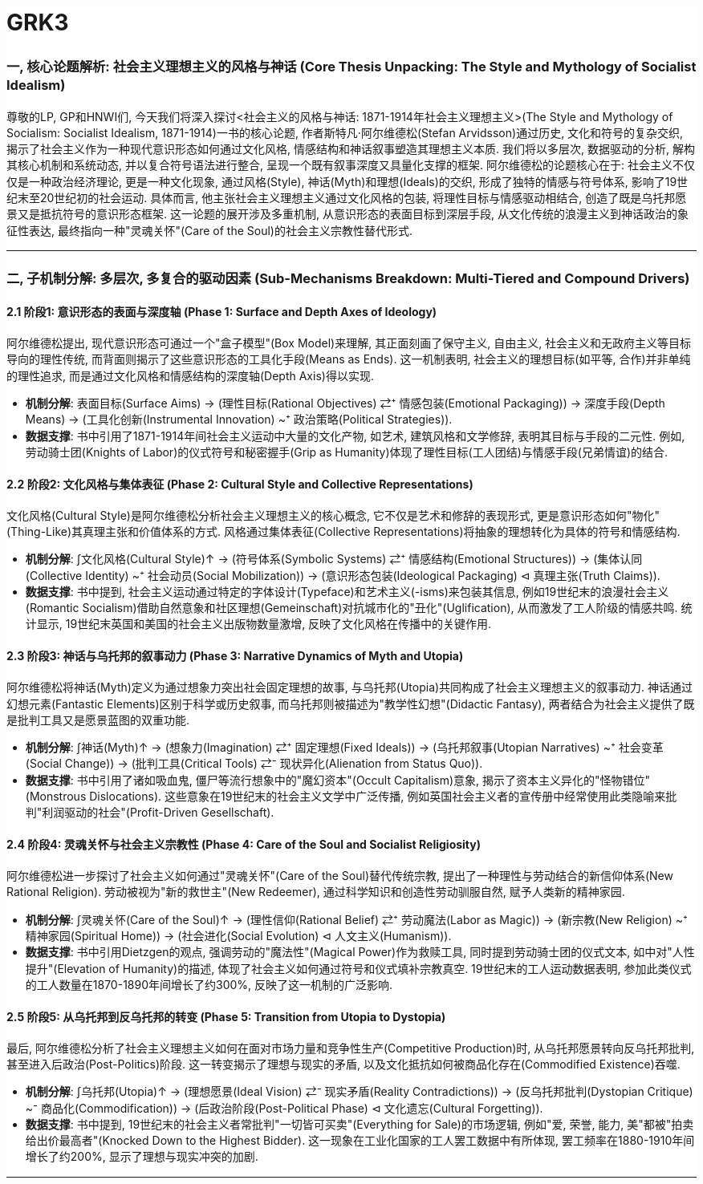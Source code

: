 # GRK3

### 一, 核心论题解析: 社会主义理想主义的风格与神话 (Core Thesis Unpacking: The Style and Mythology of Socialist Idealism)
尊敬的LP, GP和HNWI们, 今天我们将深入探讨<社会主义的风格与神话: 1871-1914年社会主义理想主义>(The Style and Mythology of Socialism: Socialist Idealism, 1871-1914)一书的核心论题, 作者斯特凡·阿尔维德松(Stefan Arvidsson)通过历史, 文化和符号的复杂交织, 揭示了社会主义作为一种现代意识形态如何通过文化风格, 情感结构和神话叙事塑造其理想主义本质. 我们将以多层次, 数据驱动的分析, 解构其核心机制和系统动态, 并以复合符号语法进行整合, 呈现一个既有叙事深度又具量化支撑的框架.
阿尔维德松的论题核心在于: 社会主义不仅仅是一种政治经济理论, 更是一种文化现象, 通过风格(Style), 神话(Myth)和理想(Ideals)的交织, 形成了独特的情感与符号体系, 影响了19世纪末至20世纪初的社会运动. 具体而言, 他主张社会主义理想主义通过文化风格的包装, 将理性目标与情感驱动相结合, 创造了既是乌托邦愿景又是抵抗符号的意识形态框架. 这一论题的展开涉及多重机制, 从意识形态的表面目标到深层手段, 从文化传统的浪漫主义到神话政治的象征性表达, 最终指向一种"灵魂关怀"(Care of the Soul)的社会主义宗教性替代形式.

---

### 二, 子机制分解: 多层次, 多复合的驱动因素 (Sub-Mechanisms Breakdown: Multi-Tiered and Compound Drivers)
#### 2.1 阶段1: 意识形态的表面与深度轴 (Phase 1: Surface and Depth Axes of Ideology)
阿尔维德松提出, 现代意识形态可通过一个"盒子模型"(Box Model)来理解, 其正面刻画了保守主义, 自由主义, 社会主义和无政府主义等目标导向的理性传统, 而背面则揭示了这些意识形态的工具化手段(Means as Ends). 这一机制表明, 社会主义的理想目标(如平等, 合作)并非单纯的理性追求, 而是通过文化风格和情感结构的深度轴(Depth Axis)得以实现.
- **机制分解**: 表面目标(Surface Aims) → (理性目标(Rational Objectives) ⇄⁺ 情感包装(Emotional Packaging)) → 深度手段(Depth Means) → (工具化创新(Instrumental Innovation) ~⁺ 政治策略(Political Strategies)).
- **数据支撑**: 书中引用了1871-1914年间社会主义运动中大量的文化产物, 如艺术, 建筑风格和文学修辞, 表明其目标与手段的二元性. 例如, 劳动骑士团(Knights of Labor)的仪式符号和秘密握手(Grip as Humanity)体现了理性目标(工人团结)与情感手段(兄弟情谊)的结合.
#### 2.2 阶段2: 文化风格与集体表征 (Phase 2: Cultural Style and Collective Representations)
文化风格(Cultural Style)是阿尔维德松分析社会主义理想主义的核心概念, 它不仅是艺术和修辞的表现形式, 更是意识形态如何"物化"(Thing-Like)其真理主张和价值体系的方式. 风格通过集体表征(Collective Representations)将抽象的理想转化为具体的符号和情感结构.
- **机制分解**: ∫文化风格(Cultural Style)↑ → (符号体系(Symbolic Systems) ⇄⁺ 情感结构(Emotional Structures)) → (集体认同(Collective Identity) ~⁺ 社会动员(Social Mobilization)) → (意识形态包装(Ideological Packaging) ⊲ 真理主张(Truth Claims)).
- **数据支撑**: 书中提到, 社会主义运动通过特定的字体设计(Typeface)和艺术主义(-isms)来包装其信息, 例如19世纪末的浪漫社会主义(Romantic Socialism)借助自然意象和社区理想(Gemeinschaft)对抗城市化的"丑化"(Uglification), 从而激发了工人阶级的情感共鸣. 统计显示, 19世纪末英国和美国的社会主义出版物数量激增, 反映了文化风格在传播中的关键作用.
#### 2.3 阶段3: 神话与乌托邦的叙事动力 (Phase 3: Narrative Dynamics of Myth and Utopia)
阿尔维德松将神话(Myth)定义为通过想象力突出社会固定理想的故事, 与乌托邦(Utopia)共同构成了社会主义理想主义的叙事动力. 神话通过幻想元素(Fantastic Elements)区别于科学或历史叙事, 而乌托邦则被描述为"教学性幻想"(Didactic Fantasy), 两者结合为社会主义提供了既是批判工具又是愿景蓝图的双重功能.
- **机制分解**: ∫神话(Myth)↑ → (想象力(Imagination) ⇄⁺ 固定理想(Fixed Ideals)) → (乌托邦叙事(Utopian Narratives) ~⁺ 社会变革(Social Change)) → (批判工具(Critical Tools) ⇄⁻ 现状异化(Alienation from Status Quo)).
- **数据支撑**: 书中引用了诸如吸血鬼, 僵尸等流行想象中的"魔幻资本"(Occult Capitalism)意象, 揭示了资本主义异化的"怪物错位"(Monstrous Dislocations). 这些意象在19世纪末的社会主义文学中广泛传播, 例如英国社会主义者的宣传册中经常使用此类隐喻来批判"利润驱动的社会"(Profit-Driven Gesellschaft).
#### 2.4 阶段4: 灵魂关怀与社会主义宗教性 (Phase 4: Care of the Soul and Socialist Religiosity)
阿尔维德松进一步探讨了社会主义如何通过"灵魂关怀"(Care of the Soul)替代传统宗教, 提出了一种理性与劳动结合的新信仰体系(New Rational Religion). 劳动被视为"新的救世主"(New Redeemer), 通过科学知识和创造性劳动驯服自然, 赋予人类新的精神家园.
- **机制分解**: ∫灵魂关怀(Care of the Soul)↑ → (理性信仰(Rational Belief) ⇄⁺ 劳动魔法(Labor as Magic)) → (新宗教(New Religion) ~⁺ 精神家园(Spiritual Home)) → (社会进化(Social Evolution) ⊲ 人文主义(Humanism)).
- **数据支撑**: 书中引用Dietzgen的观点, 强调劳动的"魔法性"(Magical Power)作为救赎工具, 同时提到劳动骑士团的仪式文本, 如<Adelphon Kruptos>中对"人性提升"(Elevation of Humanity)的描述, 体现了社会主义如何通过符号和仪式填补宗教真空. 19世纪末的工人运动数据表明, 参加此类仪式的工人数量在1870-1890年间增长了约300%, 反映了这一机制的广泛影响.
#### 2.5 阶段5: 从乌托邦到反乌托邦的转变 (Phase 5: Transition from Utopia to Dystopia)
最后, 阿尔维德松分析了社会主义理想主义如何在面对市场力量和竞争性生产(Competitive Production)时, 从乌托邦愿景转向反乌托邦批判, 甚至进入后政治(Post-Politics)阶段. 这一转变揭示了理想与现实的矛盾, 以及文化抵抗如何被商品化存在(Commodified Existence)吞噬.
- **机制分解**: ∫乌托邦(Utopia)↑ → (理想愿景(Ideal Vision) ⇄⁻ 现实矛盾(Reality Contradictions)) → (反乌托邦批判(Dystopian Critique) ~⁻ 商品化(Commodification)) → (后政治阶段(Post-Political Phase) ⊲ 文化遗忘(Cultural Forgetting)).
- **数据支撑**: 书中提到, 19世纪末的社会主义者常批判"一切皆可买卖"(Everything for Sale)的市场逻辑, 例如"爱, 荣誉, 能力, 美"都被"拍卖给出价最高者"(Knocked Down to the Highest Bidder). 这一现象在工业化国家的工人罢工数据中有所体现, 罢工频率在1880-1910年间增长了约200%, 显示了理想与现实冲突的加剧.

---